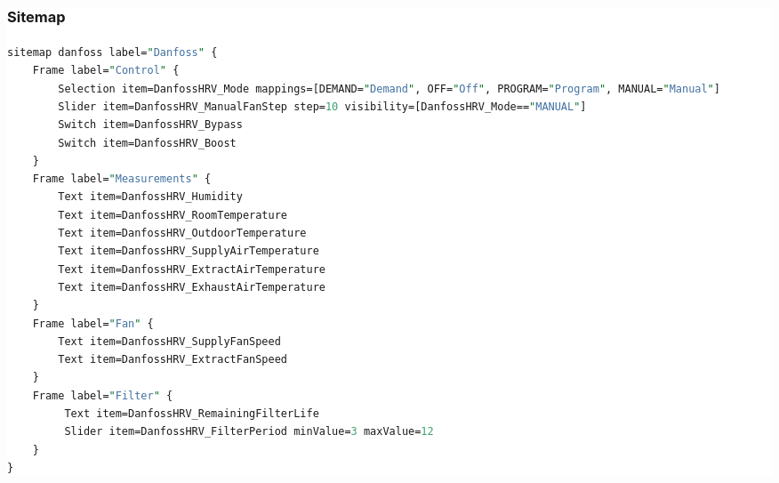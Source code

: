 ### Sitemap

```perl
sitemap danfoss label="Danfoss" {
    Frame label="Control" {
        Selection item=DanfossHRV_Mode mappings=[DEMAND="Demand", OFF="Off", PROGRAM="Program", MANUAL="Manual"]
        Slider item=DanfossHRV_ManualFanStep step=10 visibility=[DanfossHRV_Mode=="MANUAL"]
        Switch item=DanfossHRV_Bypass
        Switch item=DanfossHRV_Boost
    }
    Frame label="Measurements" {
        Text item=DanfossHRV_Humidity
        Text item=DanfossHRV_RoomTemperature
        Text item=DanfossHRV_OutdoorTemperature
        Text item=DanfossHRV_SupplyAirTemperature
        Text item=DanfossHRV_ExtractAirTemperature
        Text item=DanfossHRV_ExhaustAirTemperature
    }
    Frame label="Fan" {
        Text item=DanfossHRV_SupplyFanSpeed
        Text item=DanfossHRV_ExtractFanSpeed
    }
    Frame label="Filter" {
         Text item=DanfossHRV_RemainingFilterLife
         Slider item=DanfossHRV_FilterPeriod minValue=3 maxValue=12
    }
}
```


